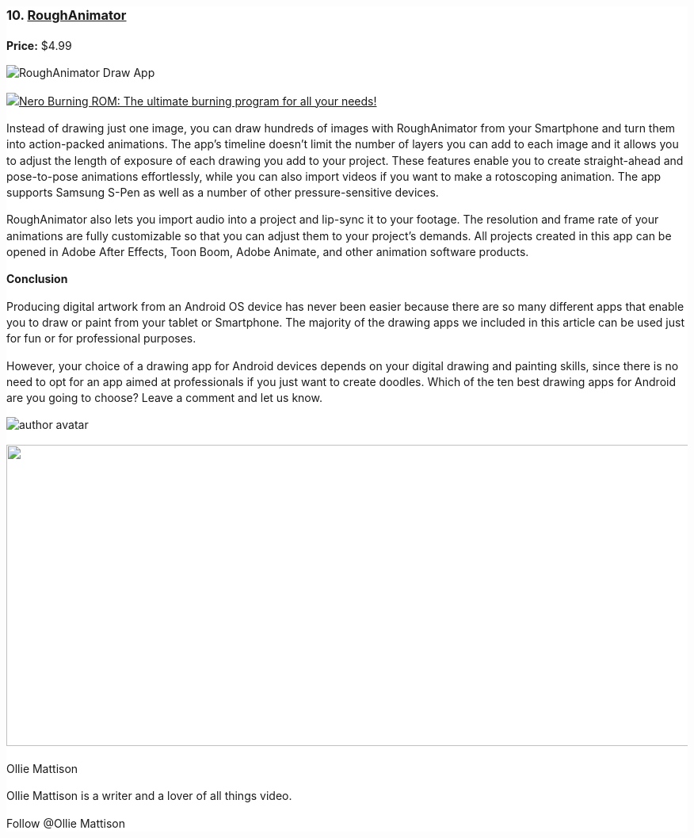 ### 10. [RoughAnimator](https://play.google.com/store/apps/details?id=com.weirdhat.roughanimator&hl=en)

**Price:** $4.99

![RoughAnimator Draw App](https://images.wondershare.com/filmora/article-images/roughanimator-animation-app.jpg)


<a href="https://store.nero.com/order/checkout.php?PRODS=39694080&QTY=1&AFFILIATE=108875&CART=1"><img src="http://cdnwww.nero.com/nero-com-wAssets/img/banners/2023/nbr/fire/Screenshot_1red_gb.jpg" border="0">Nero Burning ROM:
The ultimate burning program for all your needs!</a>

Instead of drawing just one image, you can draw hundreds of images with RoughAnimator from your Smartphone and turn them into action-packed animations. The app’s timeline doesn’t limit the number of layers you can add to each image and it allows you to adjust the length of exposure of each drawing you add to your project. These features enable you to create straight-ahead and pose-to-pose animations effortlessly, while you can also import videos if you want to make a rotoscoping animation. The app supports Samsung S-Pen as well as a number of other pressure-sensitive devices.

RoughAnimator also lets you import audio into a project and lip-sync it to your footage. The resolution and frame rate of your animations are fully customizable so that you can adjust them to your project’s demands. All projects created in this app can be opened in Adobe After Effects, Toon Boom, Adobe Animate, and other animation software products.

**Conclusion**

Producing digital artwork from an Android OS device has never been easier because there are so many different apps that enable you to draw or paint from your tablet or Smartphone. The majority of the drawing apps we included in this article can be used just for fun or for professional purposes.

However, your choice of a drawing app for Android devices depends on your digital drawing and painting skills, since there is no need to opt for an app aimed at professionals if you just want to create doodles. Which of the ten best drawing apps for Android are you going to choose? Leave a comment and let us know.

![author avatar](https://images.wondershare.com/filmora/article-images/ollie-mattison.jpg)


<a href="https://twopages.pxf.io/c/5597632/2016067/18544" target="_top" id="2016067"><img src="//a.impactradius-go.com/display-ad/18544-2016067" border="0" alt="" width="1020" height="380"/></a><img height="0" width="0" src="https://imp.pxf.io/i/5597632/2016067/18544" style="position:absolute;visibility:hidden;" border="0" />

Ollie Mattison

Ollie Mattison is a writer and a lover of all things video.

Follow @Ollie Mattison


<ins class="adsbygoogle"
     style="display:block"
     data-ad-format="autorelaxed"
     data-ad-client="ca-pub-7571918770474297"
     data-ad-slot="1223367746"></ins>



<ins class="adsbygoogle"
     style="display:block"
     data-ad-client="ca-pub-7571918770474297"
     data-ad-slot="8358498916"
     data-ad-format="auto"
     data-full-width-responsive="true"></ins>



